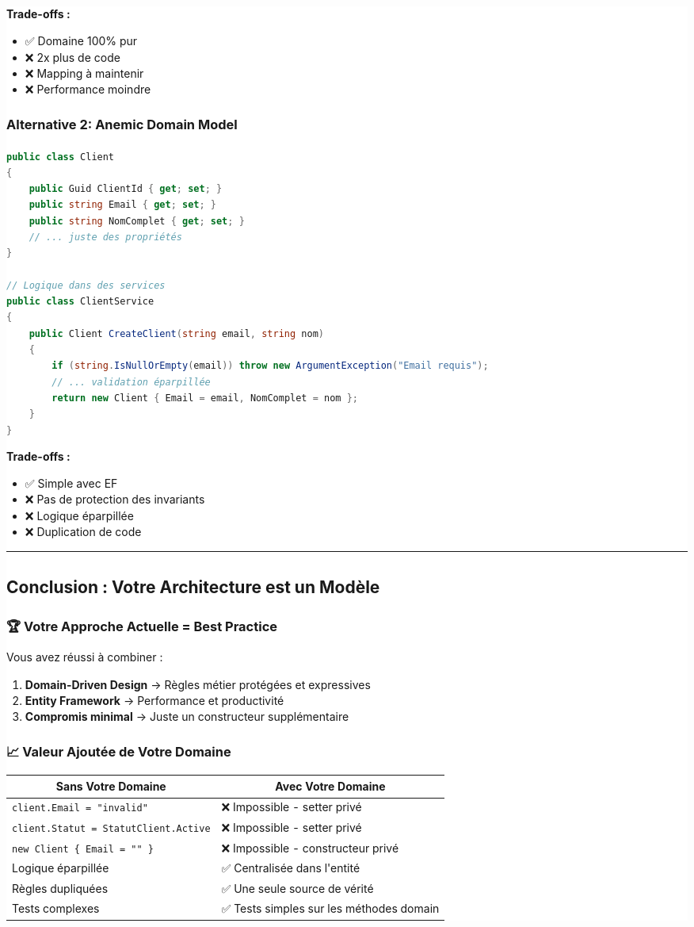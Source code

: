 ```csharp
```

**Trade-offs :**
- ✅ Domaine 100% pur
- ❌ 2x plus de code
- ❌ Mapping à maintenir
- ❌ Performance moindre

### Alternative 2: Anemic Domain Model

```csharp
public class Client
{
    public Guid ClientId { get; set; }
    public string Email { get; set; }
    public string NomComplet { get; set; }
    // ... juste des propriétés
}

// Logique dans des services
public class ClientService
{
    public Client CreateClient(string email, string nom)
    {
        if (string.IsNullOrEmpty(email)) throw new ArgumentException("Email requis");
        // ... validation éparpillée
        return new Client { Email = email, NomComplet = nom };
    }
}
```

**Trade-offs :**
- ✅ Simple avec EF
- ❌ Pas de protection des invariants
- ❌ Logique éparpillée
- ❌ Duplication de code

---

## Conclusion : Votre Architecture est un Modèle

### 🏆 **Votre Approche Actuelle = Best Practice**

Vous avez réussi à combiner :

1. **Domain-Driven Design** → Règles métier protégées et expressives
2. **Entity Framework** → Performance et productivité
3. **Compromis minimal** → Juste un constructeur supplémentaire

### 📈 **Valeur Ajoutée de Votre Domaine**

| Sans Votre Domaine | Avec Votre Domaine |
|-------------------|-------------------|
| `client.Email = "invalid"` | ❌ Impossible - setter privé |
| `client.Statut = StatutClient.Active` | ❌ Impossible - setter privé |
| `new Client { Email = "" }` | ❌ Impossible - constructeur privé |
| Logique éparpillée | ✅ Centralisée dans l'entité |
| Règles dupliquées | ✅ Une seule source de vérité |
| Tests complexes | ✅ Tests simples sur les méthodes domain |
